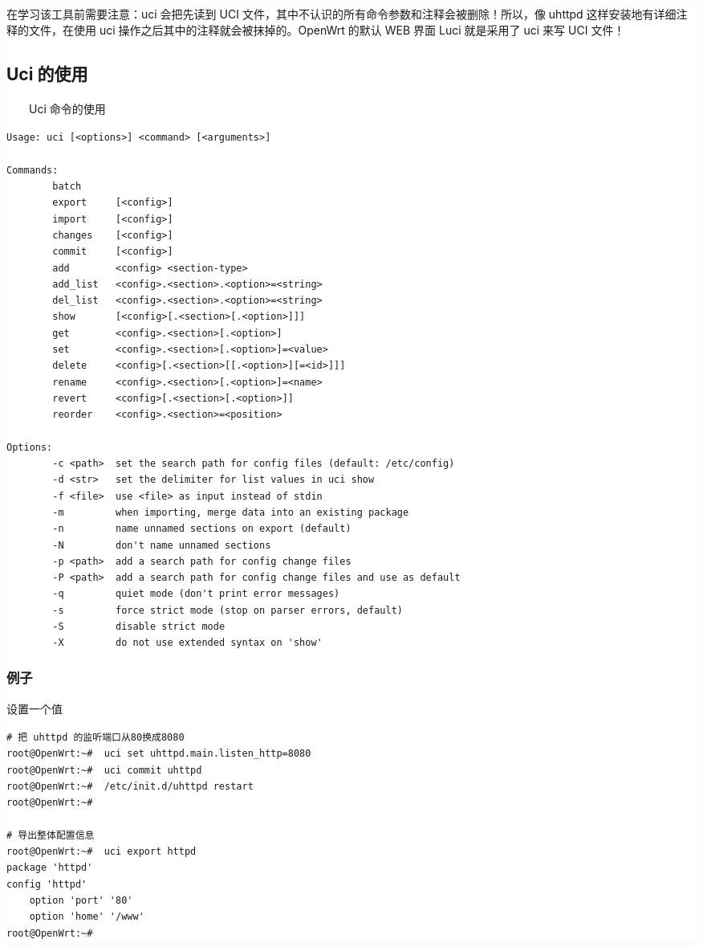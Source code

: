 在学习该工具前需要注意：uci 会把先读到 UCI 文件，其中不认识的所有命令参数和注释会被删除！所以，像 uhttpd 这样安装地有详细注释的文件，在使用 uci 操作之后其中的注释就会被抹掉的。OpenWrt 的默认 WEB 界面 Luci 就是采用了 uci 来写 UCI 文件！


## Uci 的使用

　　Uci 命令的使用

	Usage: uci [<options>] <command> [<arguments>]

	Commands:
	        batch
	        export     [<config>]
	        import     [<config>]
	        changes    [<config>]
	        commit     [<config>]
	        add        <config> <section-type>
	        add_list   <config>.<section>.<option>=<string>
	        del_list   <config>.<section>.<option>=<string>
	        show       [<config>[.<section>[.<option>]]]
	        get        <config>.<section>[.<option>]
	        set        <config>.<section>[.<option>]=<value>
	        delete     <config>[.<section>[[.<option>][=<id>]]]
	        rename     <config>.<section>[.<option>]=<name>
	        revert     <config>[.<section>[.<option>]]
	        reorder    <config>.<section>=<position>

	Options:
	        -c <path>  set the search path for config files (default: /etc/config)
	        -d <str>   set the delimiter for list values in uci show
	        -f <file>  use <file> as input instead of stdin
	        -m         when importing, merge data into an existing package
	        -n         name unnamed sections on export (default)
	        -N         don't name unnamed sections
	        -p <path>  add a search path for config change files
	        -P <path>  add a search path for config change files and use as default
	        -q         quiet mode (don't print error messages)
	        -s         force strict mode (stop on parser errors, default)
	        -S         disable strict mode
	        -X         do not use extended syntax on 'show'


### 例子

设置一个值

	# 把 uhttpd 的监听端口从80换成8080
	root@OpenWrt:~#  uci set uhttpd.main.listen_http=8080 
	root@OpenWrt:~#  uci commit uhttpd 
	root@OpenWrt:~#  /etc/init.d/uhttpd restart 
	root@OpenWrt:~# 

	# 导出整体配置信息
	root@OpenWrt:~#  uci export httpd 
	package 'httpd' 
	config 'httpd' 
	    option 'port' '80' 
	    option 'home' '/www' 
	root@OpenWrt:~# 
